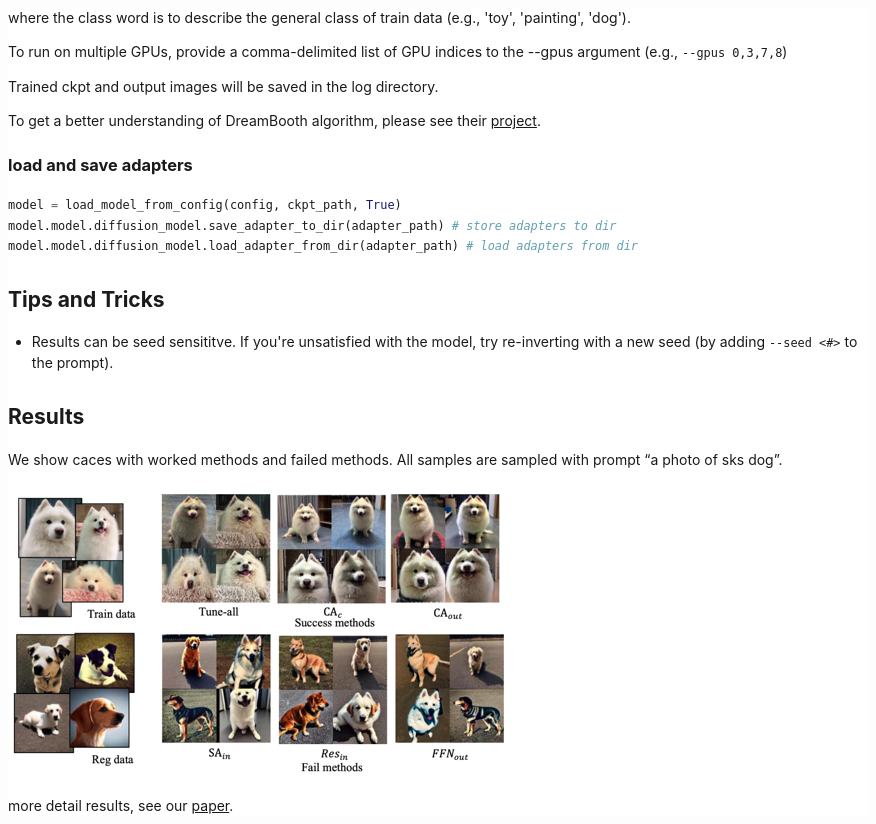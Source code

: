 where the class word is to describe the general class of train data (e.g., 'toy', 'painting', 'dog').

To run on multiple GPUs, provide a comma-delimited list of GPU indices to the --gpus argument (e.g., ``--gpus 0,3,7,8``)

Trained ckpt and output images will be saved in the log directory.

To get a better understanding of DreamBooth algorithm, please see their [project](https://dreambooth.github.io/).



### load and save adapters

```python
model = load_model_from_config(config, ckpt_path, True)
model.model.diffusion_model.save_adapter_to_dir(adapter_path) # store adapters to dir
model.model.diffusion_model.load_adapter_from_dir(adapter_path) # load adapters from dir
```






## Tips and Tricks
- Results can be seed sensititve. If you're unsatisfied with the model, try re-inverting with a new seed (by adding `--seed <#>` to the prompt).





## Results

We show caces with worked methods and failed methods. All samples are sampled with prompt “a photo of sks dog”.

![](assets/results.png)

more detail results, see our [paper](https://arxiv.org/abs/2303.18181).
